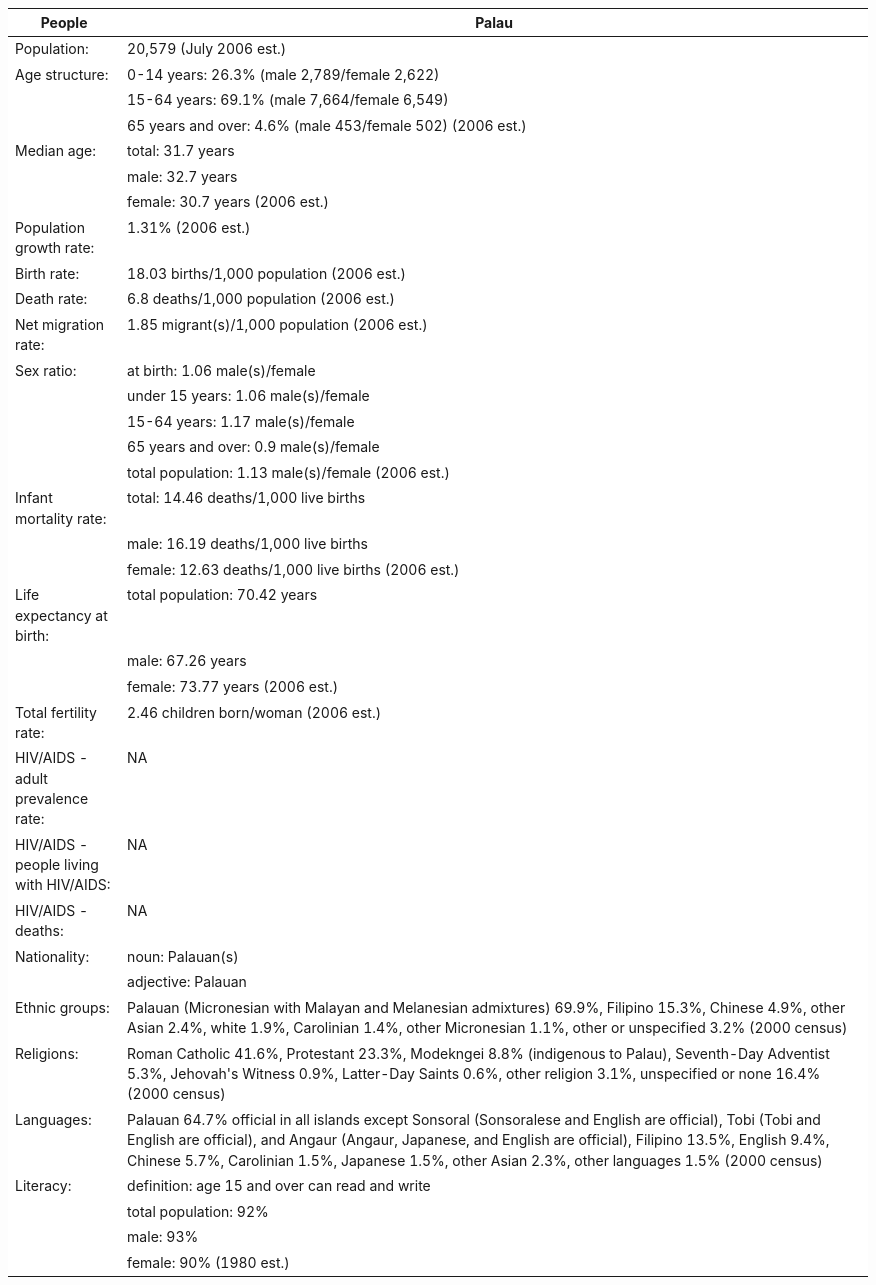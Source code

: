 | People | Palau |
| --- | --- |
| Population: | 20,579 (July 2006 est.) |
| Age structure: | 0-14 years: 26.3% (male 2,789/female 2,622) |
| | 15-64 years: 69.1% (male 7,664/female 6,549) |
| | 65 years and over: 4.6% (male 453/female 502) (2006 est.) |
| Median age: | total: 31.7 years |
| | male: 32.7 years |
| | female: 30.7 years (2006 est.) |
| Population growth rate: | 1.31% (2006 est.) |
| Birth rate: | 18.03 births/1,000 population (2006 est.) |
| Death rate: | 6.8 deaths/1,000 population (2006 est.) |
| Net migration rate: | 1.85 migrant(s)/1,000 population (2006 est.) |
| Sex ratio: | at birth: 1.06 male(s)/female |
| | under 15 years: 1.06 male(s)/female |
| | 15-64 years: 1.17 male(s)/female |
| | 65 years and over: 0.9 male(s)/female |
| | total population: 1.13 male(s)/female (2006 est.) |
| Infant mortality rate: | total: 14.46 deaths/1,000 live births |
| | male: 16.19 deaths/1,000 live births |
| | female: 12.63 deaths/1,000 live births (2006 est.) |
| Life expectancy at birth: | total population: 70.42 years |
| | male: 67.26 years |
| | female: 73.77 years (2006 est.) |
| Total fertility rate: | 2.46 children born/woman (2006 est.) |
| HIV/AIDS - adult prevalence rate: | NA |
| HIV/AIDS - people living with HIV/AIDS: | NA |
| HIV/AIDS - deaths: | NA |
| Nationality: | noun: Palauan(s) |
| | adjective: Palauan |
| Ethnic groups: | Palauan (Micronesian with Malayan and Melanesian admixtures) 69.9%, Filipino 15.3%, Chinese 4.9%, other Asian 2.4%, white 1.9%, Carolinian 1.4%, other Micronesian 1.1%, other or unspecified 3.2% (2000 census) |
| Religions: | Roman Catholic 41.6%, Protestant 23.3%, Modekngei 8.8% (indigenous to Palau), Seventh-Day Adventist 5.3%, Jehovah's Witness 0.9%, Latter-Day Saints 0.6%, other religion 3.1%, unspecified or none 16.4% (2000 census) |
| Languages: | Palauan 64.7% official in all islands except Sonsoral (Sonsoralese and English are official), Tobi (Tobi and English are official), and Angaur (Angaur, Japanese, and English are official), Filipino 13.5%, English 9.4%, Chinese 5.7%, Carolinian 1.5%, Japanese 1.5%, other Asian 2.3%, other languages 1.5% (2000 census) |
| Literacy: | definition: age 15 and over can read and write |
| | total population: 92% |
| | male: 93% |
| | female: 90% (1980 est.) |
